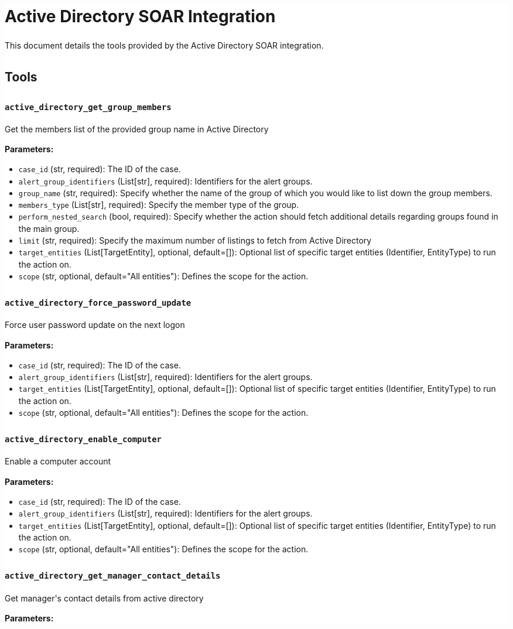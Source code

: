 # Active Directory SOAR Integration

This document details the tools provided by the Active Directory SOAR integration.

## Tools

### `active_directory_get_group_members`

Get the members list of the provided group name in Active Directory

**Parameters:**

*   `case_id` (str, required): The ID of the case.
*   `alert_group_identifiers` (List[str], required): Identifiers for the alert groups.
*   `group_name` (str, required): Specify whether the name of the group of which you would like to list down the group members.
*   `members_type` (List[str], required): Specify the member type of the group.
*   `perform_nested_search` (bool, required): Specify whether the action should fetch additional details regarding groups found in the main group.
*   `limit` (str, required): Specify the maximum number of listings to fetch from Active Directory
*   `target_entities` (List[TargetEntity], optional, default=[]): Optional list of specific target entities (Identifier, EntityType) to run the action on.
*   `scope` (str, optional, default="All entities"): Defines the scope for the action.

### `active_directory_force_password_update`

Force user password update on the next logon

**Parameters:**

*   `case_id` (str, required): The ID of the case.
*   `alert_group_identifiers` (List[str], required): Identifiers for the alert groups.
*   `target_entities` (List[TargetEntity], optional, default=[]): Optional list of specific target entities (Identifier, EntityType) to run the action on.
*   `scope` (str, optional, default="All entities"): Defines the scope for the action.

### `active_directory_enable_computer`

Enable a computer account

**Parameters:**

*   `case_id` (str, required): The ID of the case.
*   `alert_group_identifiers` (List[str], required): Identifiers for the alert groups.
*   `target_entities` (List[TargetEntity], optional, default=[]): Optional list of specific target entities (Identifier, EntityType) to run the action on.
*   `scope` (str, optional, default="All entities"): Defines the scope for the action.

### `active_directory_get_manager_contact_details`

Get manager's contact details from active directory

**Parameters:**
